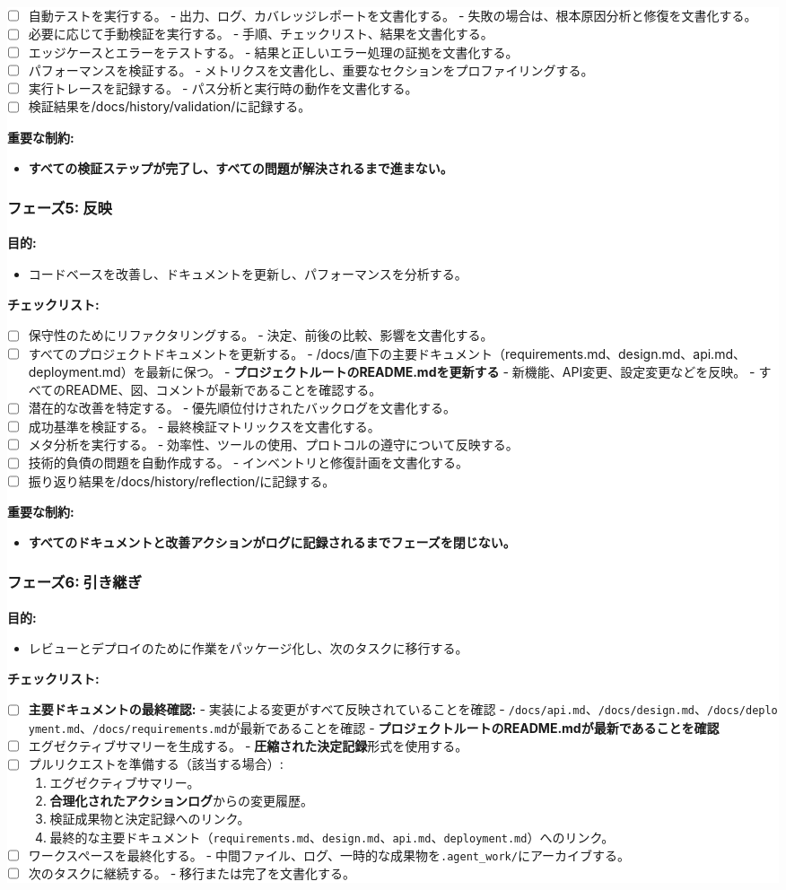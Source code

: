 - [ ] 自動テストを実行する。
      - 出力、ログ、カバレッジレポートを文書化する。
      - 失敗の場合は、根本原因分析と修復を文書化する。
- [ ] 必要に応じて手動検証を実行する。
      - 手順、チェックリスト、結果を文書化する。
- [ ] エッジケースとエラーをテストする。
      - 結果と正しいエラー処理の証拠を文書化する。
- [ ] パフォーマンスを検証する。
      - メトリクスを文書化し、重要なセクションをプロファイリングする。
- [ ] 実行トレースを記録する。
      - パス分析と実行時の動作を文書化する。
- [ ] 検証結果を/docs/history/validation/に記録する。

**重要な制約:**

- **すべての検証ステップが完了し、すべての問題が解決されるまで進まない。**

### **フェーズ5: 反映**

**目的:**

- コードベースを改善し、ドキュメントを更新し、パフォーマンスを分析する。

**チェックリスト:**

- [ ] 保守性のためにリファクタリングする。
      - 決定、前後の比較、影響を文書化する。
- [ ] すべてのプロジェクトドキュメントを更新する。
      - /docs/直下の主要ドキュメント（requirements.md、design.md、api.md、deployment.md）を最新に保つ。
      - **プロジェクトルートのREADME.mdを更新する** - 新機能、API変更、設定変更などを反映。
      - すべてのREADME、図、コメントが最新であることを確認する。
- [ ] 潜在的な改善を特定する。
      - 優先順位付けされたバックログを文書化する。
- [ ] 成功基準を検証する。
      - 最終検証マトリックスを文書化する。
- [ ] メタ分析を実行する。
      - 効率性、ツールの使用、プロトコルの遵守について反映する。
- [ ] 技術的負債の問題を自動作成する。
      - インベントリと修復計画を文書化する。
- [ ] 振り返り結果を/docs/history/reflection/に記録する。

**重要な制約:**

- **すべてのドキュメントと改善アクションがログに記録されるまでフェーズを閉じない。**

### **フェーズ6: 引き継ぎ**

**目的:**

- レビューとデプロイのために作業をパッケージ化し、次のタスクに移行する。

**チェックリスト:**

- [ ] **主要ドキュメントの最終確認:**
      - 実装による変更がすべて反映されていることを確認
      - `/docs/api.md`、`/docs/design.md`、`/docs/deployment.md`、`/docs/requirements.md`が最新であることを確認
      - **プロジェクトルートのREADME.mdが最新であることを確認**
- [ ] エグゼクティブサマリーを生成する。
      - **圧縮された決定記録**形式を使用する。
- [ ] プルリクエストを準備する（該当する場合）:
    1. エグゼクティブサマリー。
    2. **合理化されたアクションログ**からの変更履歴。
    3. 検証成果物と決定記録へのリンク。
    4. 最終的な主要ドキュメント（`requirements.md`、`design.md`、`api.md`、`deployment.md`）へのリンク。
- [ ] ワークスペースを最終化する。
      - 中間ファイル、ログ、一時的な成果物を`.agent_work/`にアーカイブする。
- [ ] 次のタスクに継続する。
      - 移行または完了を文書化する。
